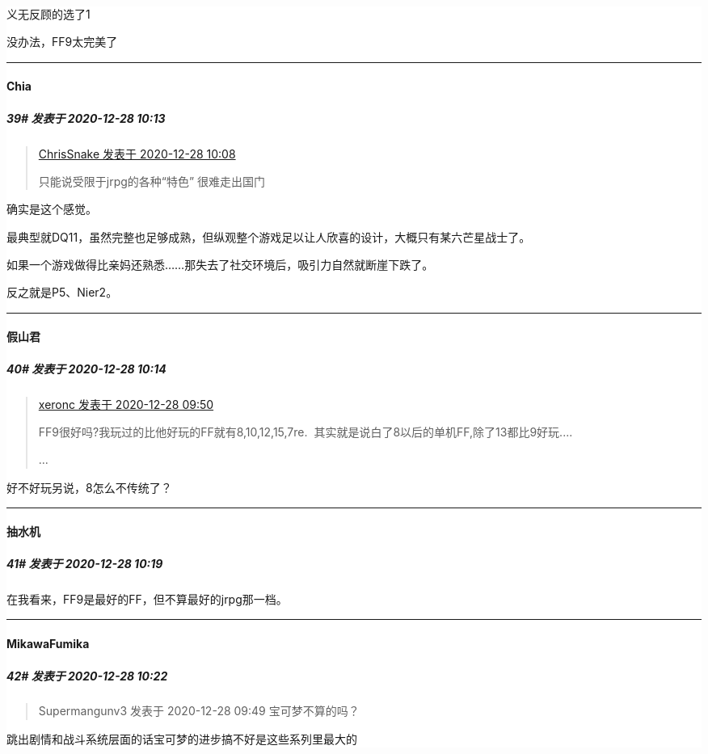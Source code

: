 
义无反顾的选了1

没办法，FF9太完美了


-----

####  Chia  
##### 39#       发表于 2020-12-28 10:13


<blockquote><a href="httphttps://bbs.saraba1st.com/2b/forum.php?mod=redirect&amp;goto=findpost&amp;pid=49865285&amp;ptid=1979935" target="_blank">ChrisSnake 发表于 2020-12-28 10:08</a>

只能说受限于jrpg的各种“特色” 很难走出国门</blockquote>
确实是这个感觉。


最典型就DQ11，虽然完整也足够成熟，但纵观整个游戏足以让人欣喜的设计，大概只有某六芒星战士了。

如果一个游戏做得比亲妈还熟悉……那失去了社交环境后，吸引力自然就断崖下跌了。


反之就是P5、Nier2。


-----

####  假山君  
##### 40#       发表于 2020-12-28 10:14


<blockquote><a href="httphttps://bbs.saraba1st.com/2b/forum.php?mod=redirect&amp;goto=findpost&amp;pid=49865136&amp;ptid=1979935" target="_blank">xeronc 发表于 2020-12-28 09:50</a>

FF9很好吗?我玩过的比他好玩的FF就有8,10,12,15,7re.  其实就是说白了8以后的单机FF,除了13都比9好玩....


 ...</blockquote>
好不好玩另说，8怎么不传统了？


-----

####  抽水机  
##### 41#       发表于 2020-12-28 10:19


在我看来，FF9是最好的FF，但不算最好的jrpg那一档。


-----

####  MikawaFumika  
##### 42#       发表于 2020-12-28 10:22


<blockquote>Supermangunv3 发表于 2020-12-28 09:49
宝可梦不算的吗？</blockquote>
跳出剧情和战斗系统层面的话宝可梦的进步搞不好是这些系列里最大的
